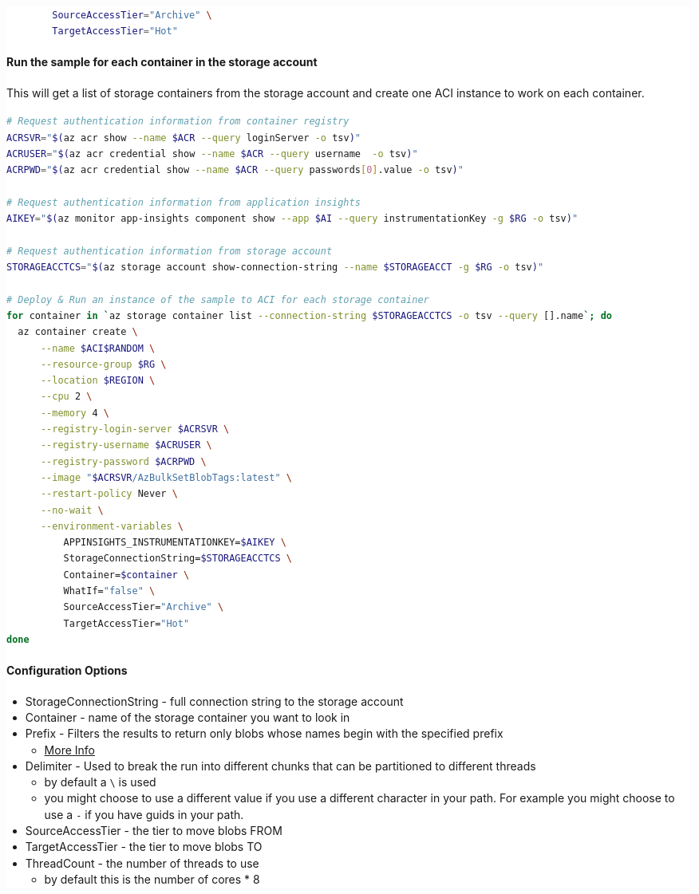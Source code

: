 ``` bash
        SourceAccessTier="Archive" \
        TargetAccessTier="Hot"
```


#### Run the sample for each container in the storage account

This will get a list of storage containers from the storage account and create one ACI instance to work on each container.

``` bash
# Request authentication information from container registry
ACRSVR="$(az acr show --name $ACR --query loginServer -o tsv)"
ACRUSER="$(az acr credential show --name $ACR --query username  -o tsv)"
ACRPWD="$(az acr credential show --name $ACR --query passwords[0].value -o tsv)"

# Request authentication information from application insights
AIKEY="$(az monitor app-insights component show --app $AI --query instrumentationKey -g $RG -o tsv)"

# Request authentication information from storage account
STORAGEACCTCS="$(az storage account show-connection-string --name $STORAGEACCT -g $RG -o tsv)"

# Deploy & Run an instance of the sample to ACI for each storage container
for container in `az storage container list --connection-string $STORAGEACCTCS -o tsv --query [].name`; do
  az container create \
      --name $ACI$RANDOM \
      --resource-group $RG \
      --location $REGION \
      --cpu 2 \
      --memory 4 \
      --registry-login-server $ACRSVR \
      --registry-username $ACRUSER \
      --registry-password $ACRPWD \
      --image "$ACRSVR/AzBulkSetBlobTags:latest" \
      --restart-policy Never \
      --no-wait \
      --environment-variables \
          APPINSIGHTS_INSTRUMENTATIONKEY=$AIKEY \
          StorageConnectionString=$STORAGEACCTCS \
          Container=$container \
          WhatIf="false" \
          SourceAccessTier="Archive" \
          TargetAccessTier="Hot"
done
```

#### Configuration Options

- StorageConnectionString - full connection string to the storage account
- Container - name of the storage container you want to look in
- Prefix - Filters the results to return only blobs whose names begin with the specified prefix
  - [More Info](https://docs.microsoft.com/rest/api/storageservices/list-blobs)
- Delimiter - Used to break the run into different chunks that can be partitioned to different threads
  - by default a `\` is used
  - you might choose to use a different value if you use a different character in your path. For example you might choose to use a `-` if you have guids in your path. 
- SourceAccessTier - the tier to move blobs FROM
- TargetAccessTier - the tier to move blobs TO
- ThreadCount - the number of threads to use
  - by default this is the number of cores * 8